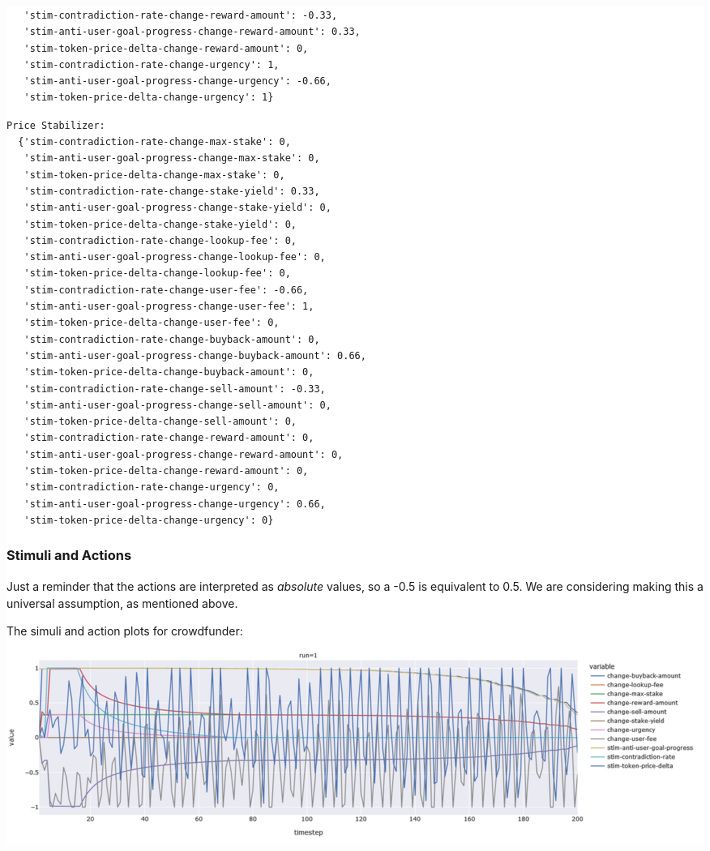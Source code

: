 ```
   'stim-contradiction-rate-change-reward-amount': -0.33,
   'stim-anti-user-goal-progress-change-reward-amount': 0.33,
   'stim-token-price-delta-change-reward-amount': 0,
   'stim-contradiction-rate-change-urgency': 1,
   'stim-anti-user-goal-progress-change-urgency': -0.66,
   'stim-token-price-delta-change-urgency': 1}
```

```
Price Stabilizer:
  {'stim-contradiction-rate-change-max-stake': 0,
   'stim-anti-user-goal-progress-change-max-stake': 0,
   'stim-token-price-delta-change-max-stake': 0,
   'stim-contradiction-rate-change-stake-yield': 0.33,
   'stim-anti-user-goal-progress-change-stake-yield': 0,
   'stim-token-price-delta-change-stake-yield': 0,
   'stim-contradiction-rate-change-lookup-fee': 0,
   'stim-anti-user-goal-progress-change-lookup-fee': 0,
   'stim-token-price-delta-change-lookup-fee': 0,
   'stim-contradiction-rate-change-user-fee': -0.66,
   'stim-anti-user-goal-progress-change-user-fee': 1,
   'stim-token-price-delta-change-user-fee': 0,
   'stim-contradiction-rate-change-buyback-amount': 0,
   'stim-anti-user-goal-progress-change-buyback-amount': 0.66,
   'stim-token-price-delta-change-buyback-amount': 0,
   'stim-contradiction-rate-change-sell-amount': -0.33,
   'stim-anti-user-goal-progress-change-sell-amount': 0,
   'stim-token-price-delta-change-sell-amount': 0,
   'stim-contradiction-rate-change-reward-amount': 0,
   'stim-anti-user-goal-progress-change-reward-amount': 0,
   'stim-token-price-delta-change-reward-amount': 0,
   'stim-contradiction-rate-change-urgency': 0,
   'stim-anti-user-goal-progress-change-urgency': 0.66,
   'stim-token-price-delta-change-urgency': 0}
```

### Stimuli and Actions

Just a reminder that the actions are interpreted as _absolute_ values, so a -0.5 is equivalent to 0.5.
We are considering making this a universal assumption, as mentioned above.

The simuli and action plots for crowdfunder:

![](../../plots/mad-5-crowdfunder-stim-act.png)
